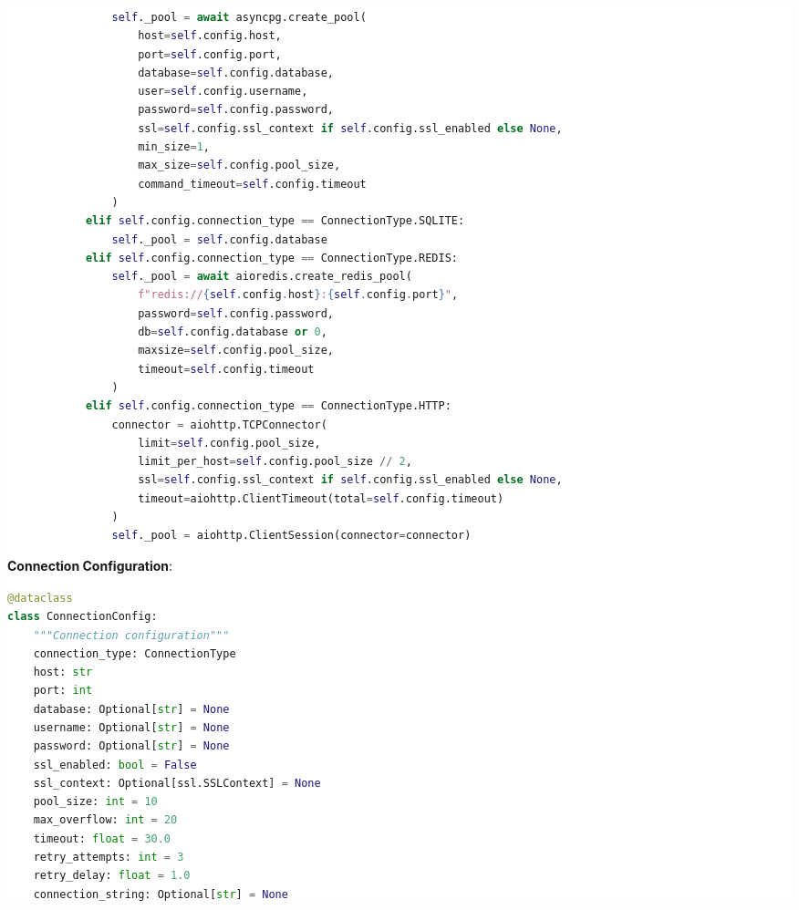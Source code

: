 ```python
                self._pool = await asyncpg.create_pool(
                    host=self.config.host,
                    port=self.config.port,
                    database=self.config.database,
                    user=self.config.username,
                    password=self.config.password,
                    ssl=self.config.ssl_context if self.config.ssl_enabled else None,
                    min_size=1,
                    max_size=self.config.pool_size,
                    command_timeout=self.config.timeout
                )
            elif self.config.connection_type == ConnectionType.SQLITE:
                self._pool = self.config.database
            elif self.config.connection_type == ConnectionType.REDIS:
                self._pool = await aioredis.create_redis_pool(
                    f"redis://{self.config.host}:{self.config.port}",
                    password=self.config.password,
                    db=self.config.database or 0,
                    maxsize=self.config.pool_size,
                    timeout=self.config.timeout
                )
            elif self.config.connection_type == ConnectionType.HTTP:
                connector = aiohttp.TCPConnector(
                    limit=self.config.pool_size,
                    limit_per_host=self.config.pool_size // 2,
                    ssl=self.config.ssl_context if self.config.ssl_enabled else None,
                    timeout=aiohttp.ClientTimeout(total=self.config.timeout)
                )
                self._pool = aiohttp.ClientSession(connector=connector)
```

**Connection Configuration**:
```python
@dataclass
class ConnectionConfig:
    """Connection configuration"""
    connection_type: ConnectionType
    host: str
    port: int
    database: Optional[str] = None
    username: Optional[str] = None
    password: Optional[str] = None
    ssl_enabled: bool = False
    ssl_context: Optional[ssl.SSLContext] = None
    pool_size: int = 10
    max_overflow: int = 20
    timeout: float = 30.0
    retry_attempts: int = 3
    retry_delay: float = 1.0
    connection_string: Optional[str] = None
```
